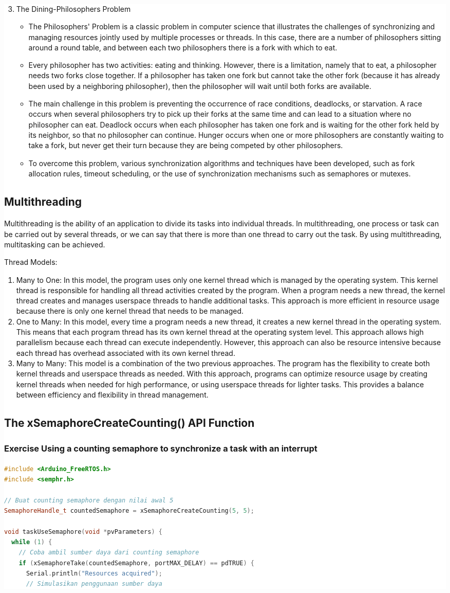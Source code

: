 3. The Dining-Philosophers Problem

    * The Philosophers' Problem is a classic problem in computer science that illustrates the challenges of synchronizing and managing resources jointly used by multiple processes or threads. In this case, there are a number of philosophers sitting around a round table, and between each two philosophers there is a fork with which to eat.

    * Every philosopher has two activities: eating and thinking. However, there is a limitation, namely that to eat, a philosopher needs two forks close together. If a philosopher has taken one fork but cannot take the other fork (because it has already been used by a neighboring philosopher), then the philosopher will wait until both forks are available.

    * The main challenge in this problem is preventing the occurrence of race conditions, deadlocks, or starvation. A race occurs when several philosophers try to pick up their forks at the same time and can lead to a situation where no philosopher can eat. Deadlock occurs when each philosopher has taken one fork and is waiting for the other fork held by its neighbor, so that no philosopher can continue. Hunger occurs when one or more philosophers are constantly waiting to take a fork, but never get their turn because they are being competed by other philosophers.

    * To overcome this problem, various synchronization algorithms and techniques have been developed, such as fork allocation rules, timeout scheduling, or the use of synchronization mechanisms such as semaphores or mutexes.

## Multithreading

Multithreading is the ability of an application to divide its tasks into individual threads. In multithreading, one process or task can be carried out by several threads, or we can say that there is more than one thread to carry out the task. By using multithreading, multitasking can be achieved.

Thread Models:

1. Many to One:
In this model, the program uses only one kernel thread which is managed by the operating system. This kernel thread is responsible for handling all thread activities created by the program. When a program needs a new thread, the kernel thread creates and manages userspace threads to handle additional tasks. This approach is more efficient in resource usage because there is only one kernel thread that needs to be managed.
2. One to Many:
In this model, every time a program needs a new thread, it creates a new kernel thread in the operating system. This means that each program thread has its own kernel thread at the operating system level. This approach allows high parallelism because each thread can execute independently. However, this approach can also be resource intensive because each thread has overhead associated with its own kernel thread.
3. Many to Many:
This model is a combination of the two previous approaches. The program has the flexibility to create both kernel threads and userspace threads as needed. With this approach, programs can optimize resource usage by creating kernel threads when needed for high performance, or using userspace threads for lighter tasks. This provides a balance between efficiency and flexibility in thread management.

## The xSemaphoreCreateCounting() API Function
### Exercise Using a counting semaphore to synchronize a task with an interrupt
```ino
#include <Arduino_FreeRTOS.h>
#include <semphr.h>

// Buat counting semaphore dengan nilai awal 5
SemaphoreHandle_t countedSemaphore = xSemaphoreCreateCounting(5, 5);

void taskUseSemaphore(void *pvParameters) {
  while (1) {
    // Coba ambil sumber daya dari counting semaphore
    if (xSemaphoreTake(countedSemaphore, portMAX_DELAY) == pdTRUE) {
      Serial.println("Resources acquired");
      // Simulasikan penggunaan sumber daya
```